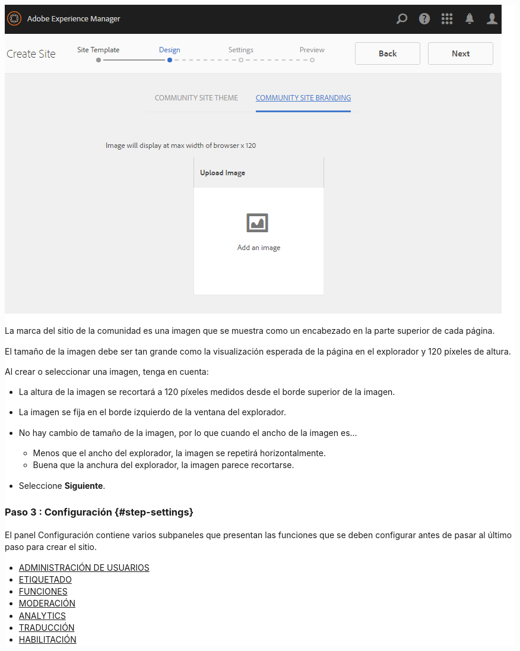 ![promoción de la marca del sitio](assets/site-branding.png)

La marca del sitio de la comunidad es una imagen que se muestra como un encabezado en la parte superior de cada página.

El tamaño de la imagen debe ser tan grande como la visualización esperada de la página en el explorador y 120 píxeles de altura.

Al crear o seleccionar una imagen, tenga en cuenta:

* La altura de la imagen se recortará a 120 píxeles medidos desde el borde superior de la imagen.
* La imagen se fija en el borde izquierdo de la ventana del explorador.
* No hay cambio de tamaño de la imagen, por lo que cuando el ancho de la imagen es...

   * Menos que el ancho del explorador, la imagen se repetirá horizontalmente.
   * Buena que la anchura del explorador, la imagen parece recortarse.

* Seleccione **Siguiente**.

### Paso 3 : Configuración {#step-settings}

El panel Configuración contiene varios subpaneles que presentan las funciones que se deben configurar antes de pasar al último paso para crear el sitio.

* [ADMINISTRACIÓN DE USUARIOS](#user-management)
* [ETIQUETADO](#tagging)
* [FUNCIONES](#roles)
* [MODERACIÓN](#moderation)
* [ANALYTICS](#analytics)
* [TRADUCCIÓN](#translation)
* [HABILITACIÓN](#enablement)

